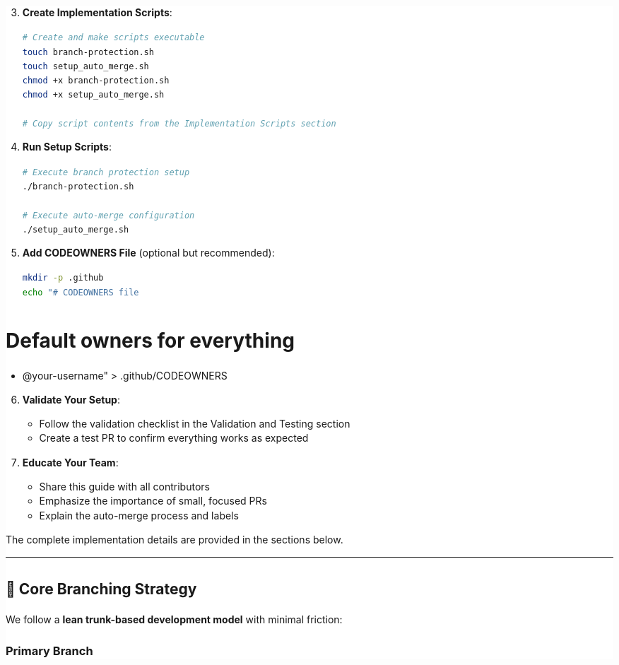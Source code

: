 3. **Create Implementation Scripts**:

   ```bash
   # Create and make scripts executable
   touch branch-protection.sh
   touch setup_auto_merge.sh
   chmod +x branch-protection.sh
   chmod +x setup_auto_merge.sh

   # Copy script contents from the Implementation Scripts section
   ```

4. **Run Setup Scripts**:

   ```bash
   # Execute branch protection setup
   ./branch-protection.sh

   # Execute auto-merge configuration
   ./setup_auto_merge.sh
   ```

5. **Add CODEOWNERS File** (optional but recommended):
   ```bash
   mkdir -p .github
   echo "# CODEOWNERS file
   ```

# Default owners for everything

- @your-username" > .github/CODEOWNERS

  ```

  ```

6. **Validate Your Setup**:

   - Follow the validation checklist in the Validation and Testing section
   - Create a test PR to confirm everything works as expected

7. **Educate Your Team**:
   - Share this guide with all contributors
   - Emphasize the importance of small, focused PRs
   - Explain the auto-merge process and labels

The complete implementation details are provided in the sections below.

---

## 🌳 Core Branching Strategy

We follow a **lean trunk-based development model** with minimal friction:

### Primary Branch
